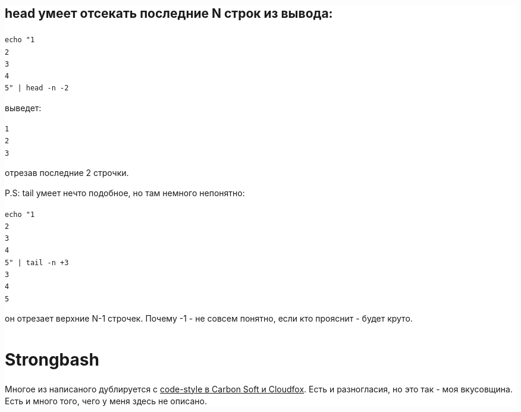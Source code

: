 ## head умеет отсекать последние N строк из вывода:

```
echo "1
2
3
4
5" | head -n -2
```

выведет:

```
1
2
3
```

отрезав последние 2 строчки.

P.S: tail умеет нечто подобное, но там немного непонятно:

``` shell
echo "1
2
3
4
5" | tail -n +3
3
4
5
```

он отрезает верхние N-1 строчек. Почему -1 - не совсем понятно, если кто прояснит - будет круто.

# Strongbash

Многое из написаного дублируется с [code-style в Carbon Soft и Cloudfox](https://wiki.cloudfox.com/dev7/соглашения_кода:strongbash). Есть и разногласия, но это так - моя вкусовщина. Есть и много того, чего у меня здесь не описано.
